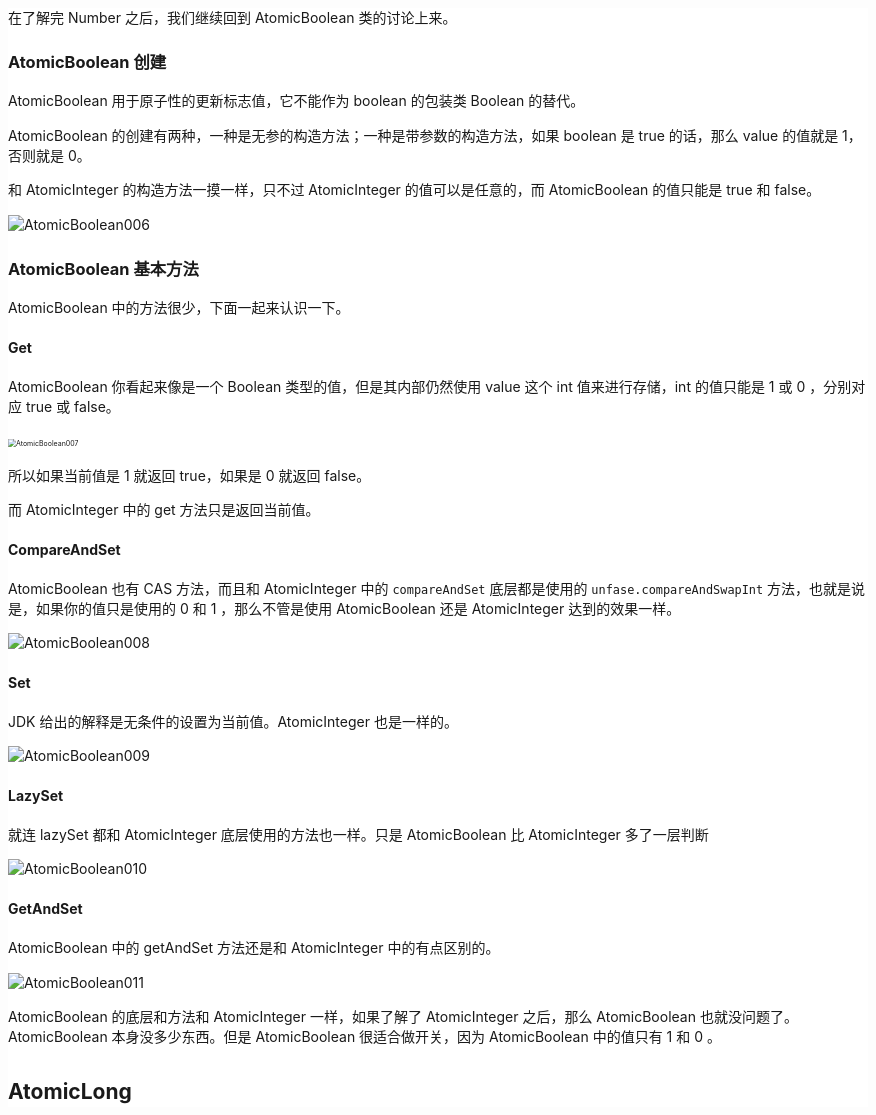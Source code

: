 在了解完 Number 之后，我们继续回到 AtomicBoolean 类的讨论上来。

### AtomicBoolean 创建

AtomicBoolean 用于原子性的更新标志值，它不能作为 boolean 的包装类 Boolean 的替代。

AtomicBoolean 的创建有两种，一种是无参的构造方法；一种是带参数的构造方法，如果 boolean 是 true 的话，那么 value 的值就是 1， 否则就是 0。

和 AtomicInteger 的构造方法一摸一样，只不过 AtomicInteger 的值可以是任意的，而 AtomicBoolean 的值只能是 true 和 false。

<img src="https://s1.ax1x.com/2020/09/29/0eogJJ.png" alt="AtomicBoolean006" border="0">

### AtomicBoolean 基本方法

AtomicBoolean 中的方法很少，下面一起来认识一下。

#### Get

AtomicBoolean 你看起来像是一个 Boolean 类型的值，但是其内部仍然使用 value 这个 int 值来进行存储，int 的值只能是 1 或 0 ，分别对应 true 或 false。

<img src="https://s1.ax1x.com/2020/09/29/0eosdU.png" alt="AtomicBoolean007" border="0" style="zoom:50%;" >

所以如果当前值是 1 就返回 true，如果是 0 就返回 false。

而 AtomicInteger 中的 get 方法只是返回当前值。

#### CompareAndSet

AtomicBoolean 也有 CAS 方法，而且和 AtomicInteger 中的 `compareAndSet` 底层都是使用的 `unfase.compareAndSwapInt` 方法，也就是说是，如果你的值只是使用的 0 和 1 ，那么不管是使用 AtomicBoolean 还是 AtomicInteger 达到的效果一样。

<img src="https://s1.ax1x.com/2020/09/29/0eorZT.png" alt="AtomicBoolean008" border="0">

#### Set

JDK 给出的解释是无条件的设置为当前值。AtomicInteger 也是一样的。

<img src="https://s1.ax1x.com/2020/09/29/0eo0s0.png" alt="AtomicBoolean009" border="0">

  #### LazySet

就连 lazySet 都和 AtomicInteger 底层使用的方法也一样。只是 AtomicBoolean 比 AtomicInteger 多了一层判断

<img src="https://s1.ax1x.com/2020/09/29/0eoBLV.png" alt="AtomicBoolean010" border="0">

#### GetAndSet

AtomicBoolean 中的 getAndSet 方法还是和 AtomicInteger 中的有点区别的。

<img src="https://s1.ax1x.com/2020/09/29/0eowMq.png" alt="AtomicBoolean011" border="0">

AtomicBoolean 的底层和方法和 AtomicInteger 一样，如果了解了 AtomicInteger 之后，那么 AtomicBoolean 也就没问题了。AtomicBoolean 本身没多少东西。但是 AtomicBoolean 很适合做开关，因为 AtomicBoolean 中的值只有 1 和 0 。

## AtomicLong
